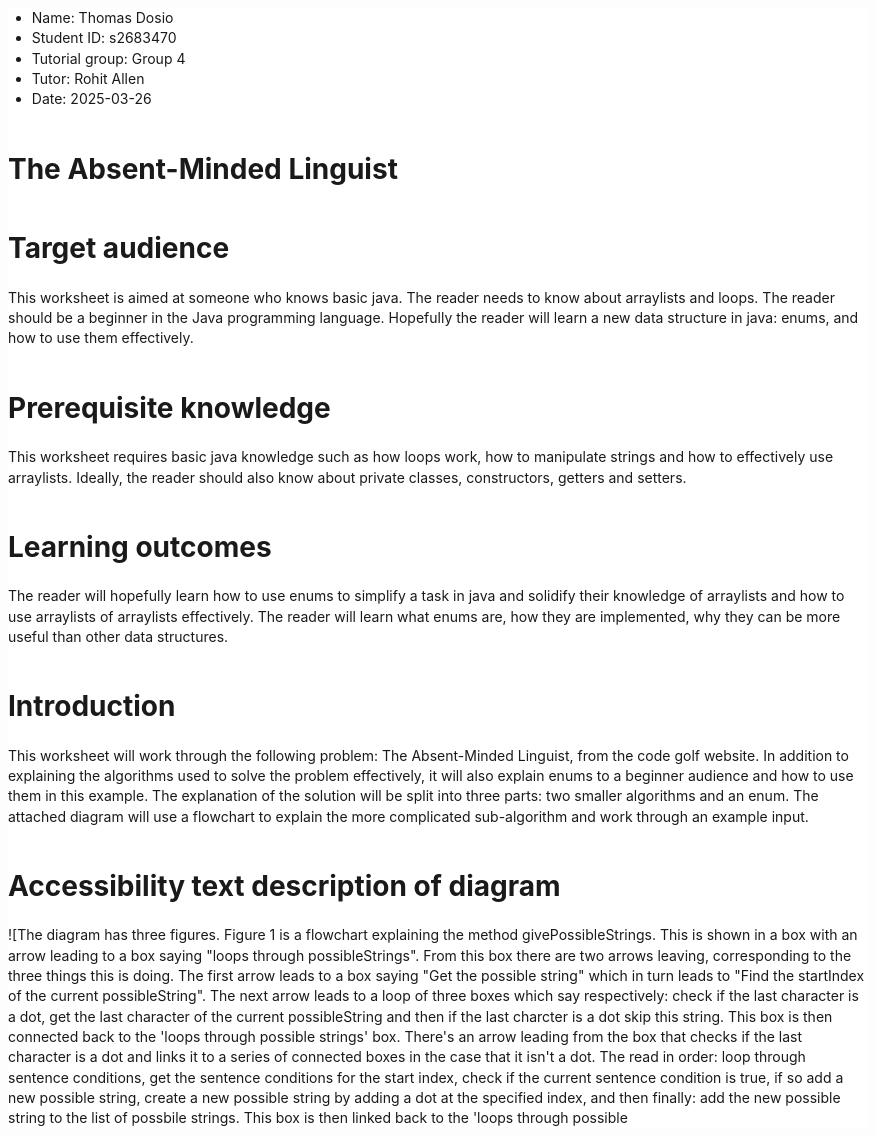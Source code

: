 - Name: Thomas Dosio
- Student ID: s2683470
- Tutorial group: Group 4
- Tutor: Rohit Allen
- Date: 2025-03-26

# The Absent-Minded Linguist #

# Target audience #

This worksheet is aimed at someone who knows basic java. The reader needs to
know about arraylists and loops. The reader should be a beginner in the Java
programming language. Hopefully the reader will learn a new data structure 
in java: enums, and how to use them effectively. 

# Prerequisite knowledge #

This worksheet requires basic java knowledge such as how loops work, how to
manipulate strings and how to effectively use arraylists. Ideally, the 
reader should also know about private classes, constructors, getters and 
setters.

# Learning outcomes #

The reader will hopefully learn how to use enums to simplify a task in java and
solidify their knowledge of arraylists and how to use arraylists of arraylists
effectively. The reader will learn what enums are, how they are implemented, 
why they can be more useful than other data structures.

# Introduction #

This worksheet will work through the following problem: The Absent-Minded 
Linguist, from the code golf website. In addition to explaining the 
algorithms used to solve the problem effectively, it will also explain enums 
to a beginner audience and how to use them in this example. The explanation 
of the solution will be split into three parts: two smaller algorithms and an 
enum. The attached diagram will use a flowchart to explain the more 
complicated sub-algorithm and work through an example input. 

# Accessibility text description of diagram #

![The diagram has three figures. Figure 1 is a flowchart explaining the method
givePossibleStrings. This is shown in a box with an arrow leading to a box
saying "loops through possibleStrings". From this box there are two arrows
leaving, corresponding to the three things this is doing. The first arrow
leads to a box saying "Get the possible string" which in turn leads to "Find
the startIndex of the current possibleString". The next arrow leads to a
loop of three boxes which say respectively: check if the last character is a
dot, get the last character of the current possibleString and then if the
last charcter is a dot skip this string. This box is then connected back to
the 'loops through possible strings' box. There's an arrow leading from the
box that checks if the last character is a dot and links it to a series of
connected boxes in the case that it isn't a dot. The read in order: loop
through sentence conditions, get the sentence conditions for the start index,
check if the current sentence condition is true, if so add a new possible
string, create a new possible string by adding a dot at the specified index,
and then finally: add the new possible string to the list of possbile
strings. This box is then linked back to the 'loops through possible